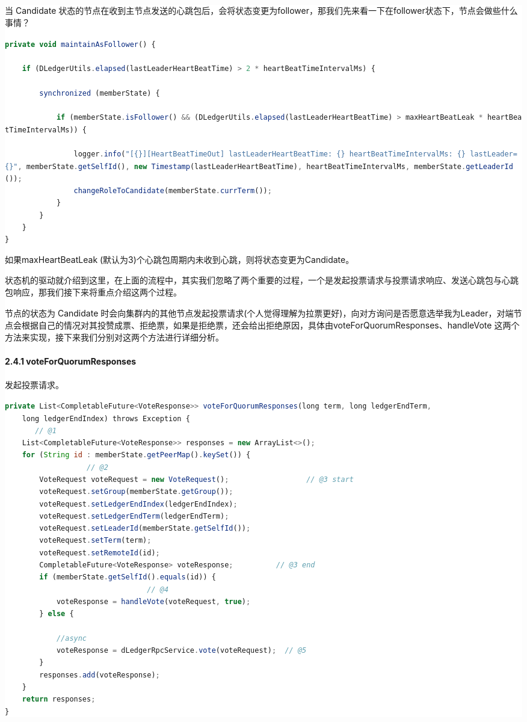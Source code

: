 当 Candidate 状态的节点在收到主节点发送的心跳包后，会将状态变更为follower，那我们先来看一下在follower状态下，节点会做些什么事情？
```js 
private void maintainAsFollower() {
    
    if (DLedgerUtils.elapsed(lastLeaderHeartBeatTime) > 2 * heartBeatTimeIntervalMs) {
       
        synchronized (memberState) {
    
            if (memberState.isFollower() && (DLedgerUtils.elapsed(lastLeaderHeartBeatTime) > maxHeartBeatLeak * heartBeatTimeIntervalMs)) {
    
                logger.info("[{}][HeartBeatTimeOut] lastLeaderHeartBeatTime: {} heartBeatTimeIntervalMs: {} lastLeader={}", memberState.getSelfId(), new Timestamp(lastLeaderHeartBeatTime), heartBeatTimeIntervalMs, memberState.getLeaderId());
                changeRoleToCandidate(memberState.currTerm());
            }
        }
    }
}
```

如果maxHeartBeatLeak (默认为3)个心跳包周期内未收到心跳，则将状态变更为Candidate。

状态机的驱动就介绍到这里，在上面的流程中，其实我们忽略了两个重要的过程，一个是发起投票请求与投票请求响应、发送心跳包与心跳包响应，那我们接下来将重点介绍这两个过程。

节点的状态为 Candidate 时会向集群内的其他节点发起投票请求(个人觉得理解为拉票更好)，向对方询问是否愿意选举我为Leader，对端节点会根据自己的情况对其投赞成票、拒绝票，如果是拒绝票，还会给出拒绝原因，具体由voteForQuorumResponses、handleVote 这两个方法来实现，接下来我们分别对这两个方法进行详细分析。

#### 2.4.1 voteForQuorumResponses

发起投票请求。
```js 
private List<CompletableFuture<VoteResponse>> voteForQuorumResponses(long term, long ledgerEndTerm,
    long ledgerEndIndex) throws Exception {
       // @1
    List<CompletableFuture<VoteResponse>> responses = new ArrayList<>();
    for (String id : memberState.getPeerMap().keySet()) {
                   // @2
        VoteRequest voteRequest = new VoteRequest();                  // @3 start
        voteRequest.setGroup(memberState.getGroup());
        voteRequest.setLedgerEndIndex(ledgerEndIndex);
        voteRequest.setLedgerEndTerm(ledgerEndTerm);
        voteRequest.setLeaderId(memberState.getSelfId());
        voteRequest.setTerm(term);
        voteRequest.setRemoteId(id);
        CompletableFuture<VoteResponse> voteResponse;          // @3 end
        if (memberState.getSelfId().equals(id)) {
                                 // @4
            voteResponse = handleVote(voteRequest, true);
        } else {
    
            //async
            voteResponse = dLedgerRpcService.vote(voteRequest);  // @5
        }
        responses.add(voteResponse);
    }
    return responses;
}
```
